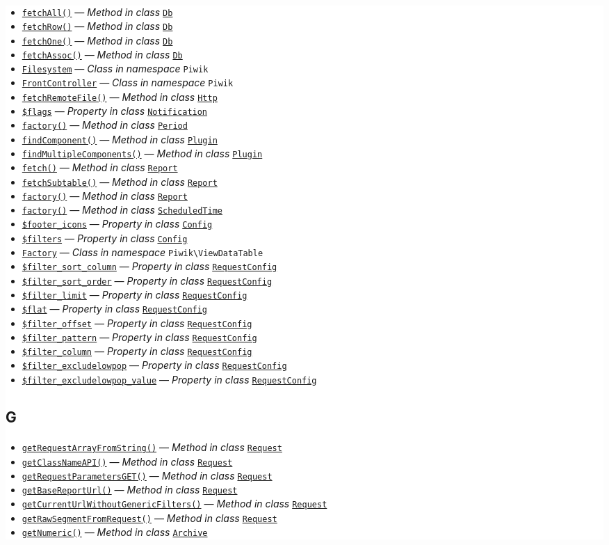 - [`fetchAll()`](Piwik/Db.md#fetchall) &mdash; _Method in class_ [`Db`](Piwik/Db.md)
- [`fetchRow()`](Piwik/Db.md#fetchrow) &mdash; _Method in class_ [`Db`](Piwik/Db.md)
- [`fetchOne()`](Piwik/Db.md#fetchone) &mdash; _Method in class_ [`Db`](Piwik/Db.md)
- [`fetchAssoc()`](Piwik/Db.md#fetchassoc) &mdash; _Method in class_ [`Db`](Piwik/Db.md)
- [`Filesystem`](Piwik/Filesystem.md) &mdash; _Class in namespace_ `Piwik` 
- [`FrontController`](Piwik/FrontController.md) &mdash; _Class in namespace_ `Piwik` 
- [`fetchRemoteFile()`](Piwik/Http.md#fetchremotefile) &mdash; _Method in class_ [`Http`](Piwik/Http.md)
- [`$flags`](Piwik/Notification.md#$flags) &mdash; _Property in class_ [`Notification`](Piwik/Notification.md)
- [`factory()`](Piwik/Period.md#factory) &mdash; _Method in class_ [`Period`](Piwik/Period.md)
- [`findComponent()`](Piwik/Plugin.md#findcomponent) &mdash; _Method in class_ [`Plugin`](Piwik/Plugin.md)
- [`findMultipleComponents()`](Piwik/Plugin.md#findmultiplecomponents) &mdash; _Method in class_ [`Plugin`](Piwik/Plugin.md)
- [`fetch()`](Piwik/Plugin/Report.md#fetch) &mdash; _Method in class_ [`Report`](Piwik/Plugin/Report.md)
- [`fetchSubtable()`](Piwik/Plugin/Report.md#fetchsubtable) &mdash; _Method in class_ [`Report`](Piwik/Plugin/Report.md)
- [`factory()`](Piwik/Plugin/Report.md#factory) &mdash; _Method in class_ [`Report`](Piwik/Plugin/Report.md)
- [`factory()`](Piwik/ScheduledTime.md#factory) &mdash; _Method in class_ [`ScheduledTime`](Piwik/ScheduledTime.md)
- [`$footer_icons`](Piwik/ViewDataTable/Config.md#$footer_icons) &mdash; _Property in class_ [`Config`](Piwik/ViewDataTable/Config.md)
- [`$filters`](Piwik/ViewDataTable/Config.md#$filters) &mdash; _Property in class_ [`Config`](Piwik/ViewDataTable/Config.md)
- [`Factory`](Piwik/ViewDataTable/Factory.md) &mdash; _Class in namespace_ `Piwik\ViewDataTable` 
- [`$filter_sort_column`](Piwik/ViewDataTable/RequestConfig.md#$filter_sort_column) &mdash; _Property in class_ [`RequestConfig`](Piwik/ViewDataTable/RequestConfig.md)
- [`$filter_sort_order`](Piwik/ViewDataTable/RequestConfig.md#$filter_sort_order) &mdash; _Property in class_ [`RequestConfig`](Piwik/ViewDataTable/RequestConfig.md)
- [`$filter_limit`](Piwik/ViewDataTable/RequestConfig.md#$filter_limit) &mdash; _Property in class_ [`RequestConfig`](Piwik/ViewDataTable/RequestConfig.md)
- [`$flat`](Piwik/ViewDataTable/RequestConfig.md#$flat) &mdash; _Property in class_ [`RequestConfig`](Piwik/ViewDataTable/RequestConfig.md)
- [`$filter_offset`](Piwik/ViewDataTable/RequestConfig.md#$filter_offset) &mdash; _Property in class_ [`RequestConfig`](Piwik/ViewDataTable/RequestConfig.md)
- [`$filter_pattern`](Piwik/ViewDataTable/RequestConfig.md#$filter_pattern) &mdash; _Property in class_ [`RequestConfig`](Piwik/ViewDataTable/RequestConfig.md)
- [`$filter_column`](Piwik/ViewDataTable/RequestConfig.md#$filter_column) &mdash; _Property in class_ [`RequestConfig`](Piwik/ViewDataTable/RequestConfig.md)
- [`$filter_excludelowpop`](Piwik/ViewDataTable/RequestConfig.md#$filter_excludelowpop) &mdash; _Property in class_ [`RequestConfig`](Piwik/ViewDataTable/RequestConfig.md)
- [`$filter_excludelowpop_value`](Piwik/ViewDataTable/RequestConfig.md#$filter_excludelowpop_value) &mdash; _Property in class_ [`RequestConfig`](Piwik/ViewDataTable/RequestConfig.md)

## G

- [`getRequestArrayFromString()`](Piwik/API/Request.md#getrequestarrayfromstring) &mdash; _Method in class_ [`Request`](Piwik/API/Request.md)
- [`getClassNameAPI()`](Piwik/API/Request.md#getclassnameapi) &mdash; _Method in class_ [`Request`](Piwik/API/Request.md)
- [`getRequestParametersGET()`](Piwik/API/Request.md#getrequestparametersget) &mdash; _Method in class_ [`Request`](Piwik/API/Request.md)
- [`getBaseReportUrl()`](Piwik/API/Request.md#getbasereporturl) &mdash; _Method in class_ [`Request`](Piwik/API/Request.md)
- [`getCurrentUrlWithoutGenericFilters()`](Piwik/API/Request.md#getcurrenturlwithoutgenericfilters) &mdash; _Method in class_ [`Request`](Piwik/API/Request.md)
- [`getRawSegmentFromRequest()`](Piwik/API/Request.md#getrawsegmentfromrequest) &mdash; _Method in class_ [`Request`](Piwik/API/Request.md)
- [`getNumeric()`](Piwik/Archive.md#getnumeric) &mdash; _Method in class_ [`Archive`](Piwik/Archive.md)